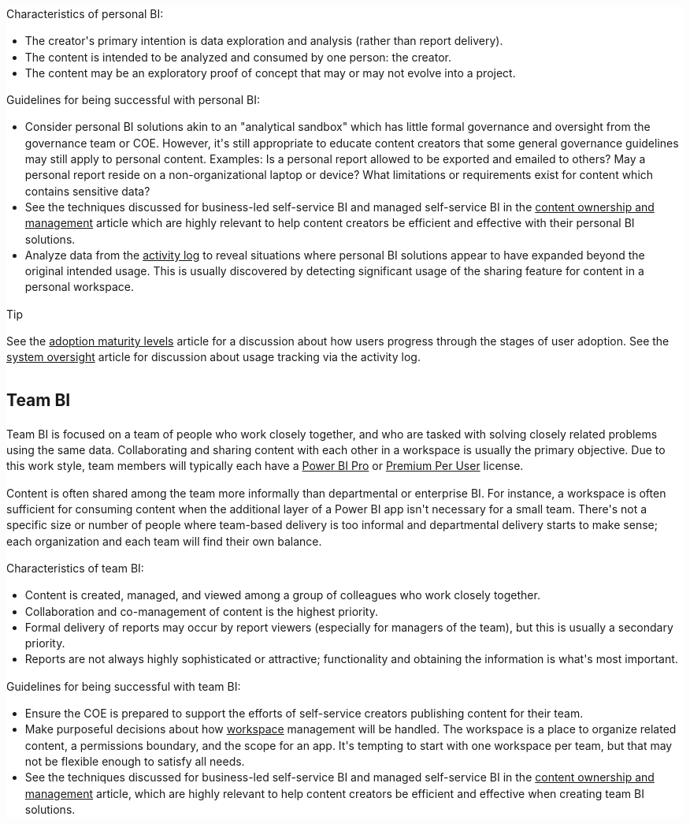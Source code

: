 Characteristics of personal BI:

- The creator's primary intention is data exploration and analysis (rather than report delivery).
- The content is intended to be analyzed and consumed by one person: the creator.
- The content may be an exploratory proof of concept that may or may not evolve into a project.

Guidelines for being successful with personal BI:

- Consider personal BI solutions akin to an "analytical sandbox" which has little formal governance and oversight from the governance team or COE. However, it's still appropriate to educate content creators that some general governance guidelines may still apply to personal content. Examples: Is a personal report allowed to be exported and emailed to others? May a personal report reside on a non-organizational laptop or device? What limitations or requirements exist for content which contains sensitive data?
- See the techniques discussed for business-led self-service BI and managed self-service BI in the [content ownership and management](powerbi-adoption-framework-content-ownership-and-management.md) article which are highly relevant to help content creators be efficient and effective with their personal BI solutions.
- Analyze data from the [activity log](../admin/service-admin-auditing.md) to reveal situations where personal BI solutions appear to have expanded beyond the original intended usage. This is usually discovered by detecting significant usage of the sharing feature for content in a personal workspace.

> [!TIP]
> See the [adoption maturity levels](powerbi-adoption-framework-maturity-levels.md) article for a discussion about how users progress through the stages of user adoption. See the [system oversight](powerbi-adoption-framework-system-oversight.md) article for discussion about usage tracking via the activity log.

## Team BI

Team BI is focused on a team of people who work closely together, and who are tasked with solving closely related problems using the same data. Collaborating and sharing content with each other in a workspace is usually the primary objective. Due to this work style, team members will typically each have a [Power BI Pro](../admin/service-admin-purchasing-power-bi-pro.md) or [Premium Per User](../admin/service-premium-per-user-faq.yml) license.

Content is often shared among the team more informally than departmental or enterprise BI. For instance, a workspace is often sufficient for consuming content when the additional layer of a Power BI app isn't necessary for a small team. There's not a specific size or number of people where team-based delivery is too informal and departmental delivery starts to make sense; each organization and each team will find their own balance.

Characteristics of team BI:

- Content is created, managed, and viewed among a group of colleagues who work closely together.
- Collaboration and co-management of content is the highest priority.
- Formal delivery of reports may occur by report viewers (especially for managers of the team), but this is usually a secondary priority.
- Reports are not always highly sophisticated or attractive; functionality and obtaining the information is what's most important.

Guidelines for being successful with team BI:

- Ensure the COE is prepared to support the efforts of self-service creators publishing content for their team.
- Make purposeful decisions about how [workspace](../collaborate-share/service-create-the-new-workspaces.md) management will be handled. The workspace is a place to organize related content, a permissions boundary, and the scope for an app. It's tempting to start with one workspace per team, but that may not be flexible enough to satisfy all needs.
- See the techniques discussed for business-led self-service BI and managed self-service BI in the [content ownership and management](powerbi-adoption-framework-content-ownership-and-management.md) article, which are highly relevant to help content creators be efficient and effective when creating team BI solutions.
